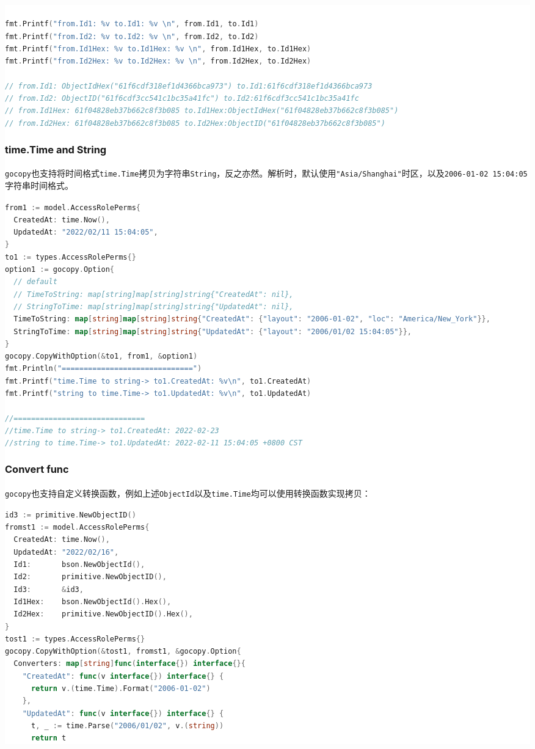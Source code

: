 ```go

fmt.Printf("from.Id1: %v to.Id1: %v \n", from.Id1, to.Id1)
fmt.Printf("from.Id2: %v to.Id2: %v \n", from.Id2, to.Id2)
fmt.Printf("from.Id1Hex: %v to.Id1Hex: %v \n", from.Id1Hex, to.Id1Hex)
fmt.Printf("from.Id2Hex: %v to.Id2Hex: %v \n", from.Id2Hex, to.Id2Hex)

// from.Id1: ObjectIdHex("61f6cdf318ef1d4366bca973") to.Id1:61f6cdf318ef1d4366bca973
// from.Id2: ObjectID("61f6cdf3cc541c1bc35a41fc") to.Id2:61f6cdf3cc541c1bc35a41fc
// from.Id1Hex: 61f04828eb37b662c8f3b085 to.Id1Hex:ObjectIdHex("61f04828eb37b662c8f3b085")
// from.Id2Hex: 61f04828eb37b662c8f3b085 to.Id2Hex:ObjectID("61f04828eb37b662c8f3b085")
```

### time.Time and String

`gocopy`也支持将时间格式`time.Time`拷贝为字符串`String`，反之亦然。解析时，默认使用`"Asia/Shanghai"`时区，以及`2006-01-02 15:04:05`字符串时间格式。

```go
from1 := model.AccessRolePerms{
  CreatedAt: time.Now(),
  UpdatedAt: "2022/02/11 15:04:05",
}
to1 := types.AccessRolePerms{}
option1 := gocopy.Option{
  // default
  // TimeToString: map[string]map[string]string{"CreatedAt": nil},
  // StringToTime: map[string]map[string]string{"UpdatedAt": nil},
  TimeToString: map[string]map[string]string{"CreatedAt": {"layout": "2006-01-02", "loc": "America/New_York"}},
  StringToTime: map[string]map[string]string{"UpdatedAt": {"layout": "2006/01/02 15:04:05"}},
}
gocopy.CopyWithOption(&to1, from1, &option1)
fmt.Println("==============================")
fmt.Printf("time.Time to string-> to1.CreatedAt: %v\n", to1.CreatedAt)
fmt.Printf("string to time.Time-> to1.UpdatedAt: %v\n", to1.UpdatedAt)

//==============================
//time.Time to string-> to1.CreatedAt: 2022-02-23
//string to time.Time-> to1.UpdatedAt: 2022-02-11 15:04:05 +0800 CST
```

### Convert func

`gocopy`也支持自定义转换函数，例如上述`ObjectId`以及`time.Time`均可以使用转换函数实现拷贝：

```go
id3 := primitive.NewObjectID()
fromst1 := model.AccessRolePerms{
  CreatedAt: time.Now(),
  UpdatedAt: "2022/02/16",
  Id1:       bson.NewObjectId(),
  Id2:       primitive.NewObjectID(),
  Id3:       &id3,
  Id1Hex:    bson.NewObjectId().Hex(),
  Id2Hex:    primitive.NewObjectID().Hex(),
}
tost1 := types.AccessRolePerms{}
gocopy.CopyWithOption(&tost1, fromst1, &gocopy.Option{
  Converters: map[string]func(interface{}) interface{}{
    "CreatedAt": func(v interface{}) interface{} {
      return v.(time.Time).Format("2006-01-02")
    },
    "UpdatedAt": func(v interface{}) interface{} {
      t, _ := time.Parse("2006/01/02", v.(string))
      return t
```